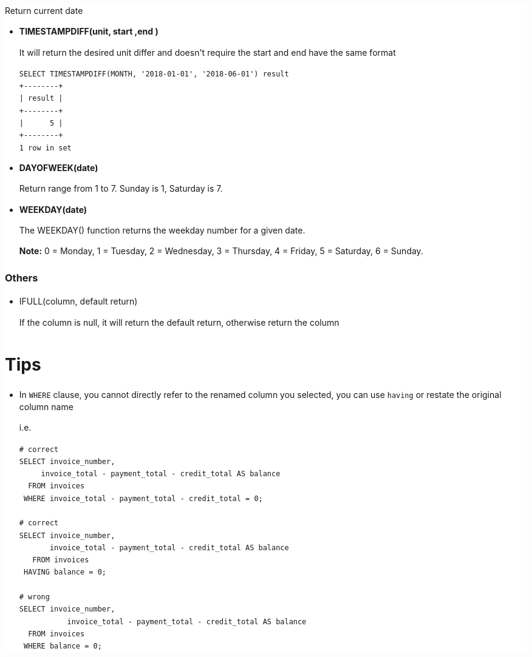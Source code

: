   Return current date

- **TIMESTAMPDIFF(unit, start ,end )**

  It will return the desired unit differ and doesn't require the start and end have the same format

  ```mysql
  SELECT TIMESTAMPDIFF(MONTH, '2018-01-01', '2018-06-01') result
  +--------+
  | result |
  +--------+
  |      5 |
  +--------+
  1 row in set
  ```

- **DAYOFWEEK(date)**

  Return range from 1 to 7. Sunday is 1, Saturday is 7.

- **WEEKDAY(date)**

  The WEEKDAY() function returns the weekday number for a given date.

  **Note:** 0 = Monday, 1 = Tuesday, 2 = Wednesday, 3 = Thursday, 4 = Friday, 5 = Saturday, 6 = Sunday.



### Others

- IFULL(column, default return)

  If the column is null, it will return the default return, otherwise return the column 



# Tips

- In `WHERE` clause, you cannot directly refer to the renamed column you selected, you can use `having` or restate the original column name

  i.e.

  ```mysql
  # correct
  SELECT invoice_number,
  	   invoice_total - payment_total - credit_total AS balance
    FROM invoices
   WHERE invoice_total - payment_total - credit_total = 0;
  
  # correct
  SELECT invoice_number,
  	     invoice_total - payment_total - credit_total AS balance
     FROM invoices
   HAVING balance = 0;
  
  # wrong
  SELECT invoice_number,
  			 invoice_total - payment_total - credit_total AS balance
  	FROM invoices
   WHERE balance = 0;
  ```
